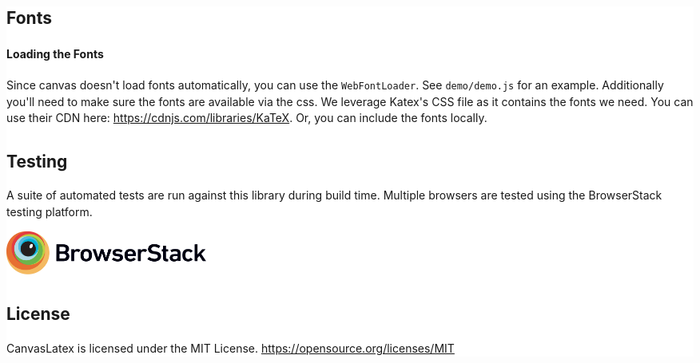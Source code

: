 ## Fonts

#### Loading the Fonts
Since canvas doesn't load fonts automatically, you can use the `WebFontLoader`. See `demo/demo.js` for an example. Additionally you'll need to make sure the fonts are available via the css. We leverage Katex's CSS file as it contains the fonts we need. You can use their CDN here: https://cdnjs.com/libraries/KaTeX. Or, you can include the fonts locally.

## Testing

A suite of automated tests are run against this library during build time. Multiple browsers are tested using the BrowserStack testing platform.

<a href="https://www.browserstack.com"><img src="Browserstack-logo.svg" width="250"></a>

## License
CanvasLatex is licensed under the MIT License. https://opensource.org/licenses/MIT
